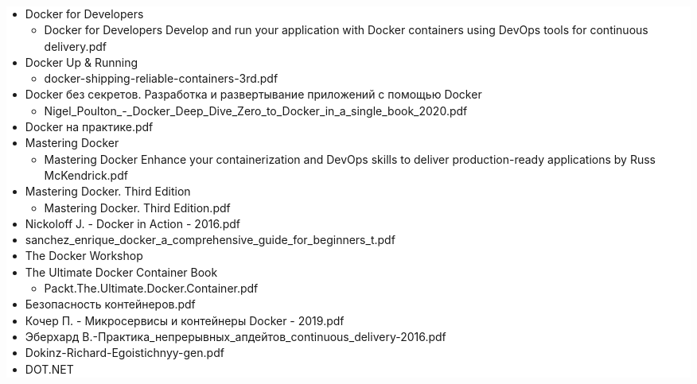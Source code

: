   - Docker for Developers
    - Docker for Developers Develop and run your application with Docker containers using DevOps tools for continuous delivery.pdf
  - Docker Up & Running
    - docker-shipping-reliable-containers-3rd.pdf
  - Docker без секретов. Разработка и развертывание приложений с помощью Docker
    - Nigel_Poulton_-_Docker_Deep_Dive_Zero_to_Docker_in_a_single_book_2020.pdf
  - Docker на практике.pdf
  - Mastering Docker
    - Mastering Docker Enhance your containerization and DevOps skills to deliver production-ready applications by Russ McKendrick.pdf
  - Mastering Docker. Third Edition
    - Mastering Docker. Third Edition.pdf
  - Nickoloff J. - Docker in Action - 2016.pdf
  - sanchez_enrique_docker_a_comprehensive_guide_for_beginners_t.pdf
  - The Docker Workshop
  - The Ultimate Docker Container Book
    - Packt.The.Ultimate.Docker.Container.pdf
  - Безопасность контейнеров.pdf
  - Кочер П. - Микросервисы и контейнеры Docker - 2019.pdf
  - Эберхард В.-Практика_непрерывных_апдейтов_continuous_delivery-2016.pdf
- Dokinz-Richard-Egoistichnyy-gen.pdf
- DOT.NET
